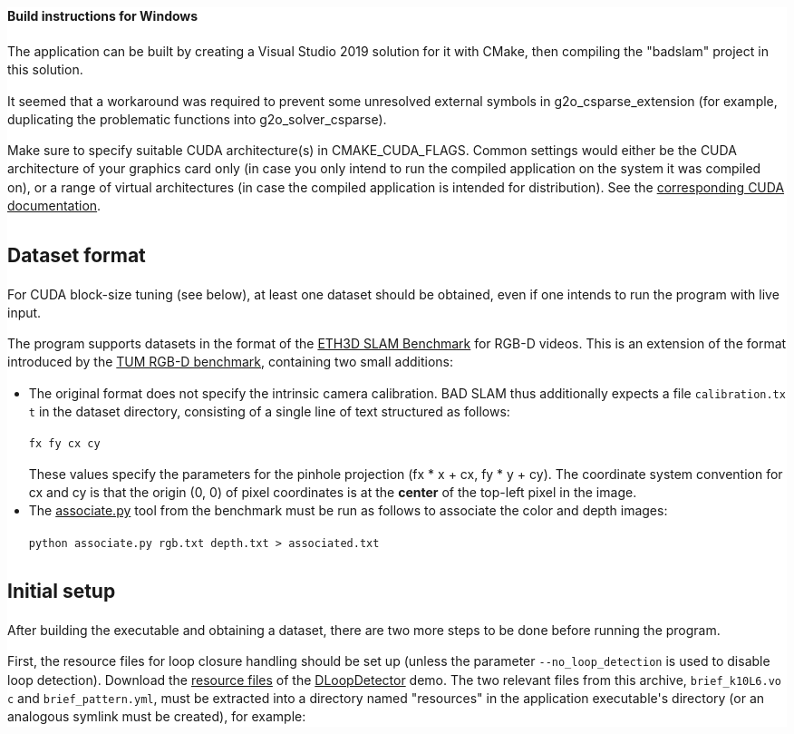 
#### Build instructions for Windows ####

The application can be built by creating a Visual Studio 2019 solution for it with CMake,
then compiling the "badslam" project in this solution.

It seemed that a workaround was required to prevent some unresolved external symbols in g2o_csparse_extension
(for example, duplicating the problematic functions into g2o_solver_csparse).

Make sure to specify suitable CUDA architecture(s) in CMAKE_CUDA_FLAGS.
Common settings would either be the CUDA architecture of your graphics card only (in case
you only intend to run the compiled application on the system it was compiled on), or a range of virtual
architectures (in case the compiled application is intended for distribution).
See the [corresponding CUDA documentation](https://docs.nvidia.com/cuda/cuda-compiler-driver-nvcc/index.html#options-for-steering-gpu-code-generation-gpu-architecture).


## Dataset format ##

For CUDA block-size tuning (see below), at least one dataset should be obtained,
even if one intends to run the program with live input.

The program supports datasets in the format of the [ETH3D SLAM Benchmark](https://www.eth3d.net/slam_overview) for RGB-D videos.
This is an extension of the format introduced by the
[TUM RGB-D benchmark](https://vision.in.tum.de/data/datasets/rgbd-dataset),
containing two small additions:

* The original format does not specify the intrinsic camera calibration.
  BAD SLAM thus additionally expects a file `calibration.txt` in the
  dataset directory, consisting of a single line of text structured as follows:
  ```
  fx fy cx cy
  ```
  These values specify the parameters for the pinhole projection (fx * x + cx, fy * y + cy).
  The coordinate system convention for cx and cy is that the origin (0, 0) of pixel coordinates is at
  the **center** of the top-left pixel in the image.
* The [associate.py](https://svncvpr.in.tum.de/cvpr-ros-pkg/trunk/rgbd_benchmark/rgbd_benchmark_tools/src/rgbd_benchmark_tools/associate.py)
  tool from the benchmark must be run as follows to associate
  the color and depth images:
  ```
  python associate.py rgb.txt depth.txt > associated.txt
  ```


## Initial setup ##

After building the executable and obtaining a dataset, there are two more steps to be done before running the program.

First, the resource files for loop closure handling should be set up
(unless the parameter `--no_loop_detection` is used to disable loop detection).
Download the [resource files](https://drive.google.com/file/d/1MpZwPjXDAUxKfSTpeCjG0PAUpaeWuo7D) of the [DLoopDetector](https://github.com/dorian3d/DLoopDetector) demo.
The two relevant files from this archive, `brief_k10L6.voc` and `brief_pattern.yml`, must be extracted into
a directory named "resources" in the application executable's directory (or an
analogous symlink must be created), for example:
